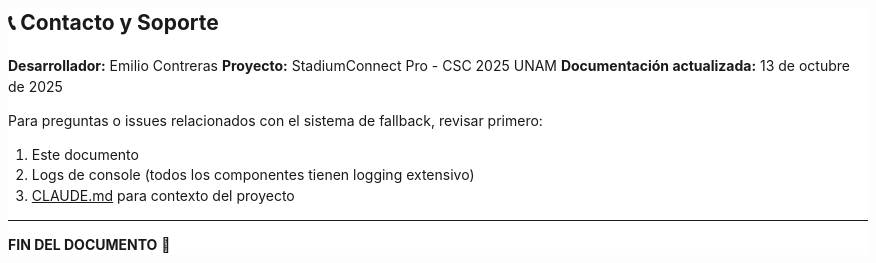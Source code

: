 
## 📞 Contacto y Soporte

**Desarrollador:** Emilio Contreras
**Proyecto:** StadiumConnect Pro - CSC 2025 UNAM
**Documentación actualizada:** 13 de octubre de 2025

Para preguntas o issues relacionados con el sistema de fallback, revisar primero:
1. Este documento
2. Logs de console (todos los componentes tienen logging extensivo)
3. [CLAUDE.md](CLAUDE.md) para contexto del proyecto

---

**FIN DEL DOCUMENTO** 🎉

